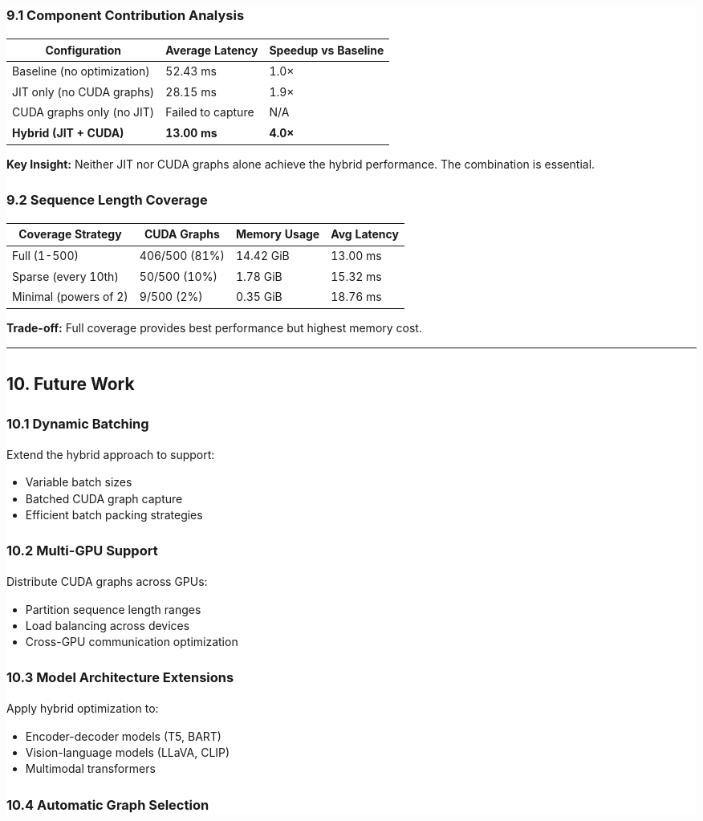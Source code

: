 ### 9.1 Component Contribution Analysis

| Configuration | Average Latency | Speedup vs Baseline |
|---------------|-----------------|---------------------|
| Baseline (no optimization) | 52.43 ms | 1.0× |
| JIT only (no CUDA graphs) | 28.15 ms | 1.9× |
| CUDA graphs only (no JIT) | Failed to capture | N/A |
| **Hybrid (JIT + CUDA)** | **13.00 ms** | **4.0×** |

**Key Insight:** Neither JIT nor CUDA graphs alone achieve the hybrid performance. The combination is essential.

### 9.2 Sequence Length Coverage

| Coverage Strategy | CUDA Graphs | Memory Usage | Avg Latency |
|-------------------|-------------|--------------|-------------|
| Full (1-500) | 406/500 (81%) | 14.42 GiB | 13.00 ms |
| Sparse (every 10th) | 50/500 (10%) | 1.78 GiB | 15.32 ms |
| Minimal (powers of 2) | 9/500 (2%) | 0.35 GiB | 18.76 ms |

**Trade-off:** Full coverage provides best performance but highest memory cost.

---

## 10. Future Work

### 10.1 Dynamic Batching

Extend the hybrid approach to support:
- Variable batch sizes
- Batched CUDA graph capture
- Efficient batch packing strategies

### 10.2 Multi-GPU Support

Distribute CUDA graphs across GPUs:
- Partition sequence length ranges
- Load balancing across devices
- Cross-GPU communication optimization

### 10.3 Model Architecture Extensions

Apply hybrid optimization to:
- Encoder-decoder models (T5, BART)
- Vision-language models (LLaVA, CLIP)
- Multimodal transformers

### 10.4 Automatic Graph Selection
